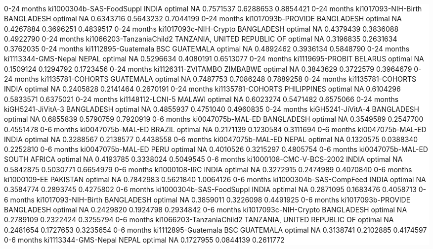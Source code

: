 0-24 months   ki1000304b-SAS-FoodSuppl   INDIA                          optimal              NA                0.7571537   0.6288653   0.8854421
0-24 months   ki1017093-NIH-Birth        BANGLADESH                     optimal              NA                0.6343716   0.5643232   0.7044199
0-24 months   ki1017093b-PROVIDE         BANGLADESH                     optimal              NA                0.4267884   0.3696251   0.4839517
0-24 months   ki1017093c-NIH-Crypto      BANGLADESH                     optimal              NA                0.4379439   0.3836088   0.4922790
0-24 months   ki1066203-TanzaniaChild2   TANZANIA, UNITED REPUBLIC OF   optimal              NA                0.3196835   0.2631634   0.3762035
0-24 months   ki1112895-Guatemala BSC    GUATEMALA                      optimal              NA                0.4892462   0.3936134   0.5848790
0-24 months   ki1113344-GMS-Nepal        NEPAL                          optimal              NA                0.5296634   0.4080191   0.6513077
0-24 months   ki1119695-PROBIT           BELARUS                        optimal              NA                0.1509124   0.1294792   0.1723456
0-24 months   ki1126311-ZVITAMBO         ZIMBABWE                       optimal              NA                0.3843629   0.3722579   0.3964679
0-24 months   ki1135781-COHORTS          GUATEMALA                      optimal              NA                0.7487753   0.7086248   0.7889258
0-24 months   ki1135781-COHORTS          INDIA                          optimal              NA                0.2405828   0.2141464   0.2670191
0-24 months   ki1135781-COHORTS          PHILIPPINES                    optimal              NA                0.6104296   0.5833571   0.6375021
0-24 months   ki1148112-LCNI-5           MALAWI                         optimal              NA                0.6023274   0.5471482   0.6575066
0-24 months   kiGH5241-JiVitA-3          BANGLADESH                     optimal              NA                0.4855937   0.4751040   0.4960835
0-24 months   kiGH5241-JiVitA-4          BANGLADESH                     optimal              NA                0.6855839   0.5790759   0.7920919
0-6 months    ki0047075b-MAL-ED          BANGLADESH                     optimal              NA                0.3549589   0.2547700   0.4551478
0-6 months    ki0047075b-MAL-ED          BRAZIL                         optimal              NA                0.2171139   0.1230584   0.3111694
0-6 months    ki0047075b-MAL-ED          INDIA                          optimal              NA                0.3288567   0.2138577   0.4438558
0-6 months    ki0047075b-MAL-ED          NEPAL                          optimal              NA                0.1320575   0.0388340   0.2252810
0-6 months    ki0047075b-MAL-ED          PERU                           optimal              NA                0.4010526   0.3215297   0.4805754
0-6 months    ki0047075b-MAL-ED          SOUTH AFRICA                   optimal              NA                0.4193785   0.3338024   0.5049545
0-6 months    ki1000108-CMC-V-BCS-2002   INDIA                          optimal              NA                0.5842875   0.5030771   0.6654979
0-6 months    ki1000108-IRC              INDIA                          optimal              NA                0.3272915   0.2474989   0.4070840
0-6 months    ki1000109-EE               PAKISTAN                       optimal              NA                0.7842983   0.5621840   1.0064126
0-6 months    ki1000304b-SAS-CompFeed    INDIA                          optimal              NA                0.3584774   0.2893745   0.4275802
0-6 months    ki1000304b-SAS-FoodSuppl   INDIA                          optimal              NA                0.2871095   0.1683476   0.4058713
0-6 months    ki1017093-NIH-Birth        BANGLADESH                     optimal              NA                0.3859011   0.3226098   0.4491925
0-6 months    ki1017093b-PROVIDE         BANGLADESH                     optimal              NA                0.2429820   0.1924798   0.2934842
0-6 months    ki1017093c-NIH-Crypto      BANGLADESH                     optimal              NA                0.2789109   0.2322424   0.3255794
0-6 months    ki1066203-TanzaniaChild2   TANZANIA, UNITED REPUBLIC OF   optimal              NA                0.2481654   0.1727653   0.3235654
0-6 months    ki1112895-Guatemala BSC    GUATEMALA                      optimal              NA                0.3138741   0.2102885   0.4174597
0-6 months    ki1113344-GMS-Nepal        NEPAL                          optimal              NA                0.1727955   0.0844139   0.2611772